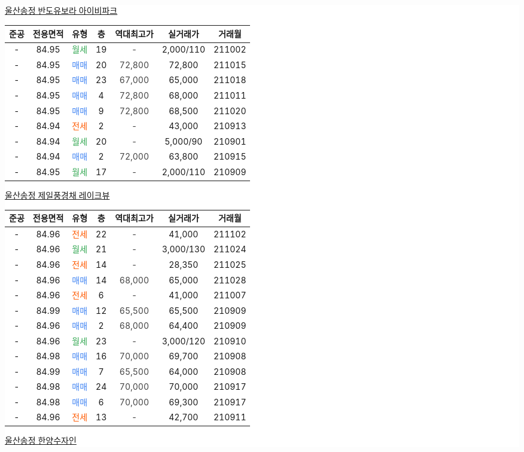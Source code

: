 [울산송정 반도유보라 아이비파크](https://search.naver.com/search.naver?query=%EC%9A%B8%EC%82%B0%EA%B4%91%EC%97%AD%EC%8B%9C+%EB%B6%81%EA%B5%AC+%EC%86%A1%EC%A0%95%EB%8F%99+%EC%9A%B8%EC%82%B0%EC%86%A1%EC%A0%95+%EB%B0%98%EB%8F%84%EC%9C%A0%EB%B3%B4%EB%9D%BC+%EC%95%84%EC%9D%B4%EB%B9%84%ED%8C%8C%ED%81%AC)

|준공|전용면적|유형|층|역대최고가|실거래가|거래월|
|:---:|:---:|:---:|:---:|:---:|:---:|:---:|
|-|84.95|<span style="color:#34a853">월세</span>|19|<span style="color:#444444">-</span>|2,000/110|211002|
|-|84.95|<span style="color:#4285f3">매매</span>|20|<span style="color:#444444">72,800</span>|72,800|211015|
|-|84.95|<span style="color:#4285f3">매매</span>|23|<span style="color:#444444">67,000</span>|65,000|211018|
|-|84.95|<span style="color:#4285f3">매매</span>|4|<span style="color:#444444">72,800</span>|68,000|211011|
|-|84.95|<span style="color:#4285f3">매매</span>|9|<span style="color:#444444">72,800</span>|68,500|211020|
|-|84.94|<span style="color:#ff5a00">전세</span>|2|<span style="color:#444444">-</span>|43,000|210913|
|-|84.94|<span style="color:#34a853">월세</span>|20|<span style="color:#444444">-</span>|5,000/90|210901|
|-|84.94|<span style="color:#4285f3">매매</span>|2|<span style="color:#444444">72,000</span>|63,800|210915|
|-|84.95|<span style="color:#34a853">월세</span>|17|<span style="color:#444444">-</span>|2,000/110|210909|

[울산송정 제일풍경채 레이크뷰](https://search.naver.com/search.naver?query=%EC%9A%B8%EC%82%B0%EA%B4%91%EC%97%AD%EC%8B%9C+%EB%B6%81%EA%B5%AC+%EC%86%A1%EC%A0%95%EB%8F%99+%EC%9A%B8%EC%82%B0%EC%86%A1%EC%A0%95+%EC%A0%9C%EC%9D%BC%ED%92%8D%EA%B2%BD%EC%B1%84+%EB%A0%88%EC%9D%B4%ED%81%AC%EB%B7%B0)

|준공|전용면적|유형|층|역대최고가|실거래가|거래월|
|:---:|:---:|:---:|:---:|:---:|:---:|:---:|
|-|84.96|<span style="color:#ff5a00">전세</span>|22|<span style="color:#444444">-</span>|41,000|211102|
|-|84.96|<span style="color:#34a853">월세</span>|21|<span style="color:#444444">-</span>|3,000/130|211024|
|-|84.96|<span style="color:#ff5a00">전세</span>|14|<span style="color:#444444">-</span>|28,350|211025|
|-|84.96|<span style="color:#4285f3">매매</span>|14|<span style="color:#444444">68,000</span>|65,000|211028|
|-|84.96|<span style="color:#ff5a00">전세</span>|6|<span style="color:#444444">-</span>|41,000|211007|
|-|84.99|<span style="color:#4285f3">매매</span>|12|<span style="color:#444444">65,500</span>|65,500|210909|
|-|84.96|<span style="color:#4285f3">매매</span>|2|<span style="color:#444444">68,000</span>|64,400|210909|
|-|84.96|<span style="color:#34a853">월세</span>|23|<span style="color:#444444">-</span>|3,000/120|210910|
|-|84.98|<span style="color:#4285f3">매매</span>|16|<span style="color:#444444">70,000</span>|69,700|210908|
|-|84.99|<span style="color:#4285f3">매매</span>|7|<span style="color:#444444">65,500</span>|64,000|210908|
|-|84.98|<span style="color:#4285f3">매매</span>|24|<span style="color:#444444">70,000</span>|70,000|210917|
|-|84.98|<span style="color:#4285f3">매매</span>|6|<span style="color:#444444">70,000</span>|69,300|210917|
|-|84.96|<span style="color:#ff5a00">전세</span>|13|<span style="color:#444444">-</span>|42,700|210911|

[울산송정 한양수자인](https://search.naver.com/search.naver?query=%EC%9A%B8%EC%82%B0%EA%B4%91%EC%97%AD%EC%8B%9C+%EB%B6%81%EA%B5%AC+%EC%86%A1%EC%A0%95%EB%8F%99+%EC%9A%B8%EC%82%B0%EC%86%A1%EC%A0%95+%ED%95%9C%EC%96%91%EC%88%98%EC%9E%90%EC%9D%B8)
